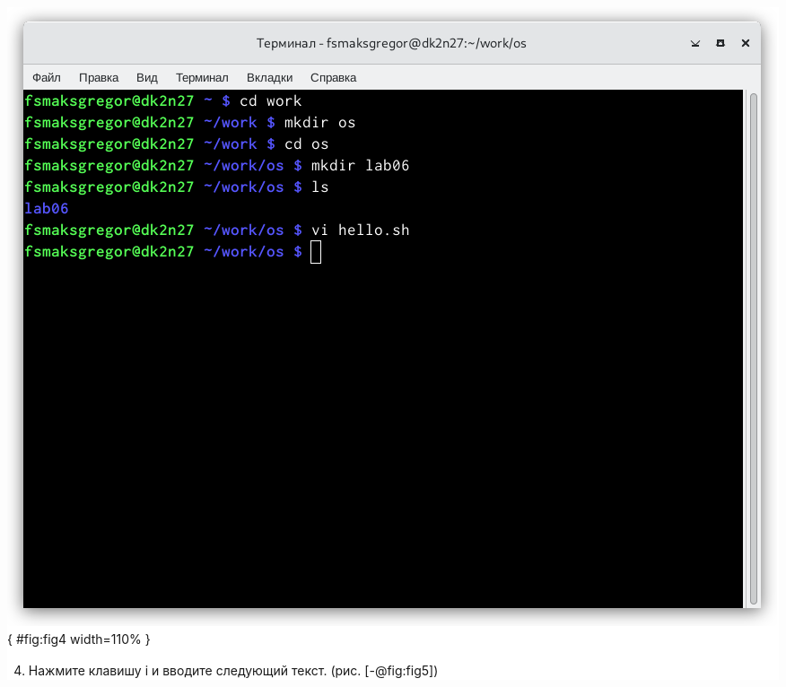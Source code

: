 ![ Файл hello.sh в текстовом редакторе vi](image/4.png){ #fig:fig4 width=110% }

4. Нажмите клавишу i и вводите следующий текст. (рис. [-@fig:fig5])
